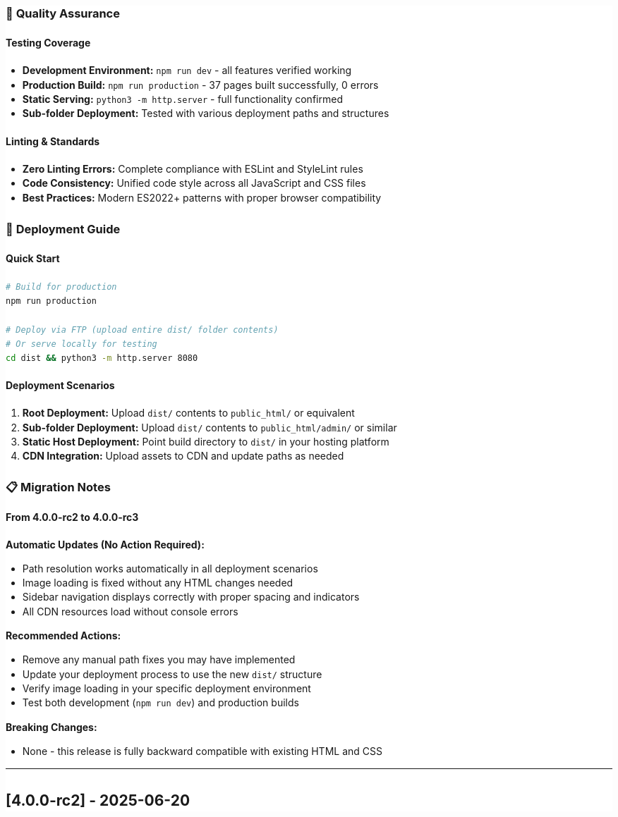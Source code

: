 ### 🎯 **Quality Assurance**

#### **Testing Coverage**
- **Development Environment:** `npm run dev` - all features verified working
- **Production Build:** `npm run production` - 37 pages built successfully, 0 errors
- **Static Serving:** `python3 -m http.server` - full functionality confirmed
- **Sub-folder Deployment:** Tested with various deployment paths and structures

#### **Linting & Standards**
- **Zero Linting Errors:** Complete compliance with ESLint and StyleLint rules
- **Code Consistency:** Unified code style across all JavaScript and CSS files
- **Best Practices:** Modern ES2022+ patterns with proper browser compatibility

### 🚀 **Deployment Guide**

#### **Quick Start**
```bash
# Build for production
npm run production

# Deploy via FTP (upload entire dist/ folder contents)
# Or serve locally for testing
cd dist && python3 -m http.server 8080
```

#### **Deployment Scenarios**
1. **Root Deployment:** Upload `dist/` contents to `public_html/` or equivalent
2. **Sub-folder Deployment:** Upload `dist/` contents to `public_html/admin/` or similar
3. **Static Host Deployment:** Point build directory to `dist/` in your hosting platform
4. **CDN Integration:** Upload assets to CDN and update paths as needed

### 📋 **Migration Notes**

#### **From 4.0.0-rc2 to 4.0.0-rc3**

**Automatic Updates (No Action Required):**
- Path resolution works automatically in all deployment scenarios
- Image loading is fixed without any HTML changes needed
- Sidebar navigation displays correctly with proper spacing and indicators
- All CDN resources load without console errors

**Recommended Actions:**
- Remove any manual path fixes you may have implemented
- Update your deployment process to use the new `dist/` structure
- Verify image loading in your specific deployment environment
- Test both development (`npm run dev`) and production builds

**Breaking Changes:**
- None - this release is fully backward compatible with existing HTML and CSS

---

## [4.0.0-rc2] - 2025-06-20
